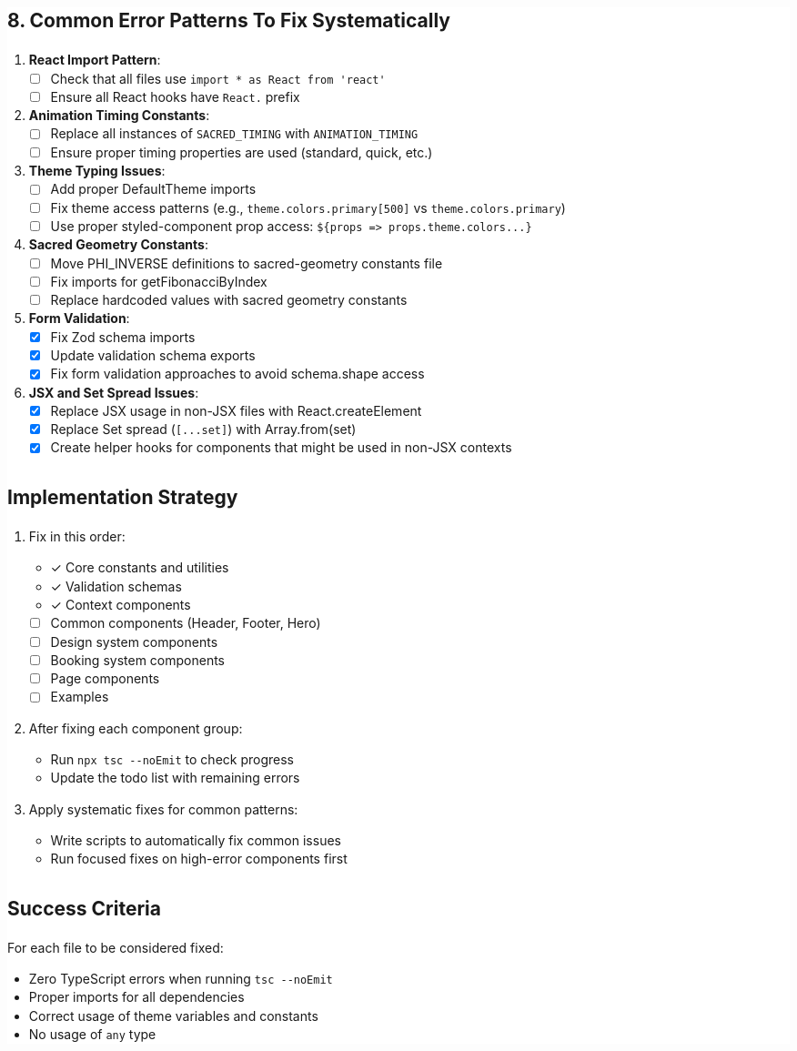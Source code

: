 ## 8. Common Error Patterns To Fix Systematically

1. **React Import Pattern**: 
   - [ ] Check that all files use `import * as React from 'react'`
   - [ ] Ensure all React hooks have `React.` prefix

2. **Animation Timing Constants**:
   - [ ] Replace all instances of `SACRED_TIMING` with `ANIMATION_TIMING`
   - [ ] Ensure proper timing properties are used (standard, quick, etc.)

3. **Theme Typing Issues**:
   - [ ] Add proper DefaultTheme imports
   - [ ] Fix theme access patterns (e.g., `theme.colors.primary[500]` vs `theme.colors.primary`)
   - [ ] Use proper styled-component prop access: `${props => props.theme.colors...}`

4. **Sacred Geometry Constants**:
   - [ ] Move PHI_INVERSE definitions to sacred-geometry constants file
   - [ ] Fix imports for getFibonacciByIndex
   - [ ] Replace hardcoded values with sacred geometry constants

5. **Form Validation**:
   - [x] Fix Zod schema imports
   - [x] Update validation schema exports
   - [x] Fix form validation approaches to avoid schema.shape access

6. **JSX and Set Spread Issues**:
   - [x] Replace JSX usage in non-JSX files with React.createElement
   - [x] Replace Set spread (`[...set]`) with Array.from(set)
   - [x] Create helper hooks for components that might be used in non-JSX contexts

## Implementation Strategy

1. Fix in this order:
   - ✓ Core constants and utilities
   - ✓ Validation schemas
   - ✓ Context components
   - [ ] Common components (Header, Footer, Hero)
   - [ ] Design system components
   - [ ] Booking system components
   - [ ] Page components
   - [ ] Examples

2. After fixing each component group:
   - Run `npx tsc --noEmit` to check progress
   - Update the todo list with remaining errors

3. Apply systematic fixes for common patterns:
   - Write scripts to automatically fix common issues
   - Run focused fixes on high-error components first

## Success Criteria

For each file to be considered fixed:
- Zero TypeScript errors when running `tsc --noEmit`
- Proper imports for all dependencies
- Correct usage of theme variables and constants
- No usage of `any` type
